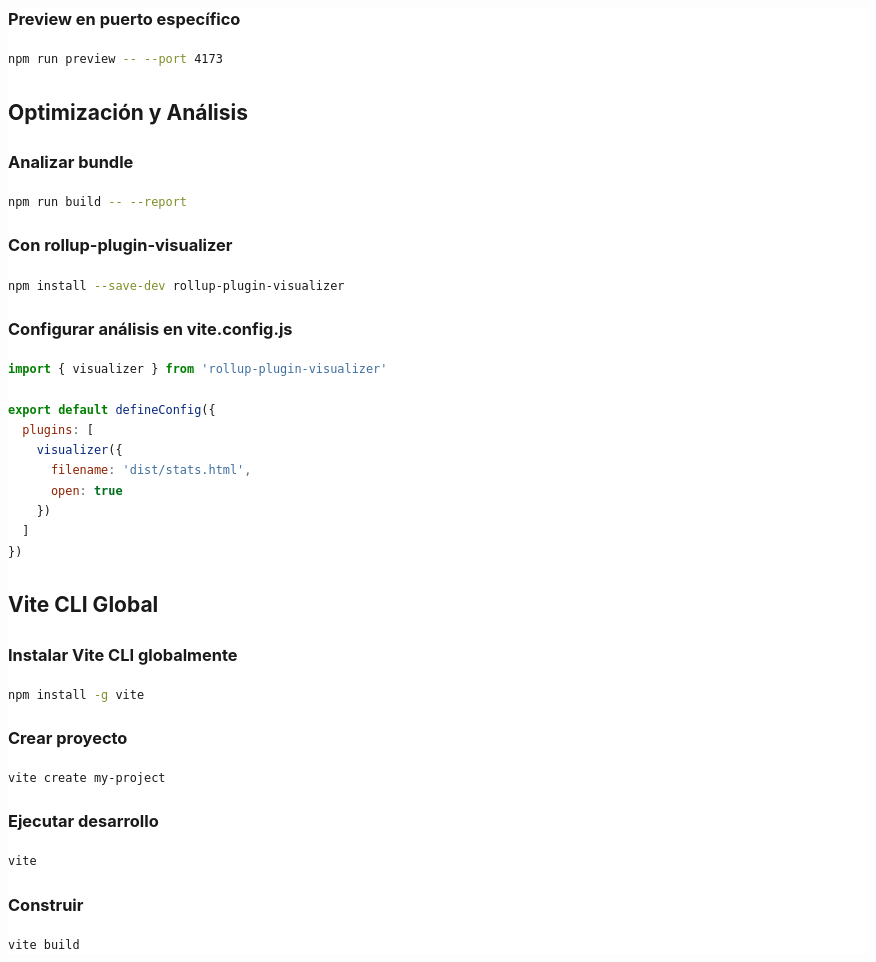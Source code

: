 ### Preview en puerto específico
```bash
npm run preview -- --port 4173
```

## Optimización y Análisis

### Analizar bundle
```bash
npm run build -- --report
```

### Con rollup-plugin-visualizer
```bash
npm install --save-dev rollup-plugin-visualizer
```

### Configurar análisis en vite.config.js
```javascript
import { visualizer } from 'rollup-plugin-visualizer'

export default defineConfig({
  plugins: [
    visualizer({
      filename: 'dist/stats.html',
      open: true
    })
  ]
})
```

## Vite CLI Global

### Instalar Vite CLI globalmente
```bash
npm install -g vite
```

### Crear proyecto
```bash
vite create my-project
```

### Ejecutar desarrollo
```bash
vite
```

### Construir
```bash
vite build
```
